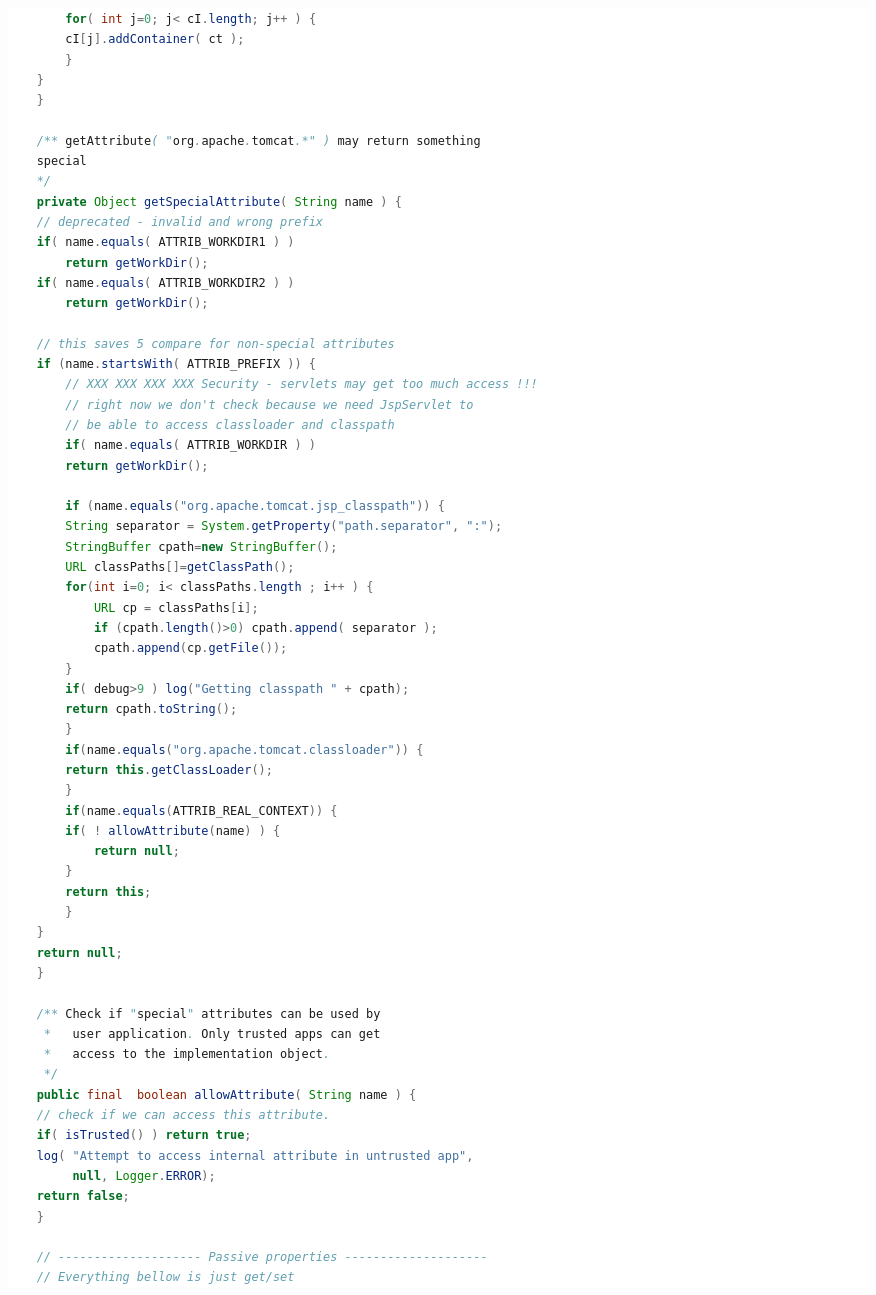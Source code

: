 ```java
	    for( int j=0; j< cI.length; j++ ) {
		cI[j].addContainer( ct );
	    }
	}
    }

    /** getAttribute( "org.apache.tomcat.*" ) may return something
	special
    */
    private Object getSpecialAttribute( String name ) {
	// deprecated - invalid and wrong prefix
	if( name.equals( ATTRIB_WORKDIR1 ) ) 
	    return getWorkDir();
	if( name.equals( ATTRIB_WORKDIR2 ) ) 
	    return getWorkDir();

	// this saves 5 compare for non-special attributes
	if (name.startsWith( ATTRIB_PREFIX )) {
	    // XXX XXX XXX XXX Security - servlets may get too much access !!!
	    // right now we don't check because we need JspServlet to
	    // be able to access classloader and classpath
	    if( name.equals( ATTRIB_WORKDIR ) ) 
		return getWorkDir();
	    
	    if (name.equals("org.apache.tomcat.jsp_classpath")) {
		String separator = System.getProperty("path.separator", ":");
		StringBuffer cpath=new StringBuffer();
		URL classPaths[]=getClassPath();
		for(int i=0; i< classPaths.length ; i++ ) {
		    URL cp = classPaths[i];
		    if (cpath.length()>0) cpath.append( separator );
		    cpath.append(cp.getFile());
		}
		if( debug>9 ) log("Getting classpath " + cpath);
		return cpath.toString();
	    }
	    if(name.equals("org.apache.tomcat.classloader")) {
		return this.getClassLoader();
	    }
	    if(name.equals(ATTRIB_REAL_CONTEXT)) {
		if( ! allowAttribute(name) ) {
			return null;
		}
		return this;
	    }
	}
	return null; 
    }
    
    /** Check if "special" attributes can be used by
     *   user application. Only trusted apps can get 
     *   access to the implementation object.
     */
    public final  boolean allowAttribute( String name ) {
	// check if we can access this attribute.
	if( isTrusted() ) return true;
	log( "Attempt to access internal attribute in untrusted app",
	     null, Logger.ERROR);
	return false;
    }

    // -------------------- Passive properties --------------------
    // Everything bellow is just get/set
```